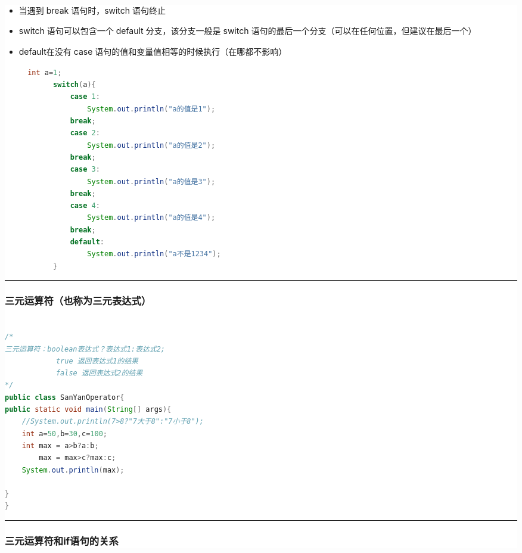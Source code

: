 * 当遇到 break 语句时，switch 语句终止

* switch 语句可以包含一个 default 分支，该分支一般是 switch 语句的最后一个分支（可以在任何位置，但建议在最后一个）

* default在没有 case 语句的值和变量值相等的时候执行（在哪都不影响）

  ```java
  	int a=1;
          switch(a){
              case 1:
                  System.out.println("a的值是1");
              break;
              case 2:
                  System.out.println("a的值是2");
              break;
              case 3:
                  System.out.println("a的值是3");
              break;
              case 4:
                  System.out.println("a的值是4");
              break;
              default:
                  System.out.println("a不是1234");
          }
  ```

------



### 三元运算符（也称为三元表达式）

```java

/*
三元运算符：boolean表达式？表达式1:表达式2;
			true 返回表达式1的结果
			false 返回表达式2的结果
*/
public class SanYanOperator{
public static void main(String[] args){
	//System.out.println(7>8?"7大于8":"7小于8");
	int a=50,b=30,c=100;
	int max = a>b?a:b;
		max = max>c?max:c;
	System.out.println(max);
	
}
}
```

---

### 三元运算符和if语句的关系
